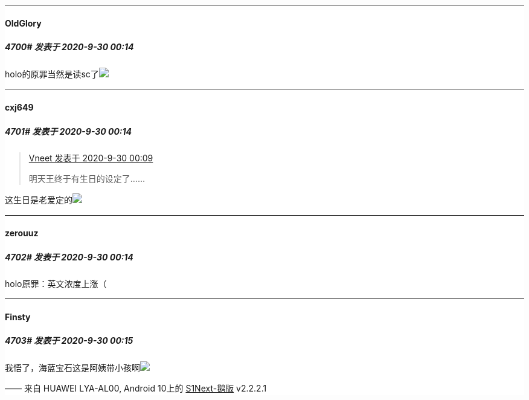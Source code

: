 

-----

####  OldGlory  
##### 4700#       发表于 2020-9-30 00:14




holo的原罪当然是读sc了<img src="https://static.saraba1st.com/image/smiley/face2017/067.png" referrerpolicy="no-referrer">







-----

####  cxj649  
##### 4701#       发表于 2020-9-30 00:14



<blockquote><a href="httphttps://bbs.saraba1st.com/2b/forum.php?mod=redirect&amp;goto=findpost&amp;pid=48902796&amp;ptid=1962088" target="_blank">Vneet 发表于 2020-9-30 00:09</a>

明天王终于有生日的设定了……</blockquote>
这生日是老爱定的<img src="https://static.saraba1st.com/image/smiley/face2017/067.png" referrerpolicy="no-referrer">







-----

####  zerouuz  
##### 4702#       发表于 2020-9-30 00:14




holo原罪：英文浓度上涨（







-----

####  Finsty  
##### 4703#       发表于 2020-9-30 00:15




我悟了，海蓝宝石这是阿姨带小孩啊<img src="https://static.saraba1st.com/image/smiley/face2017/067.png" referrerpolicy="no-referrer">

—— 来自 HUAWEI LYA-AL00, Android 10上的 [S1Next-鹅版](https://github.com/ykrank/S1-Next/releases) v2.2.2.1
